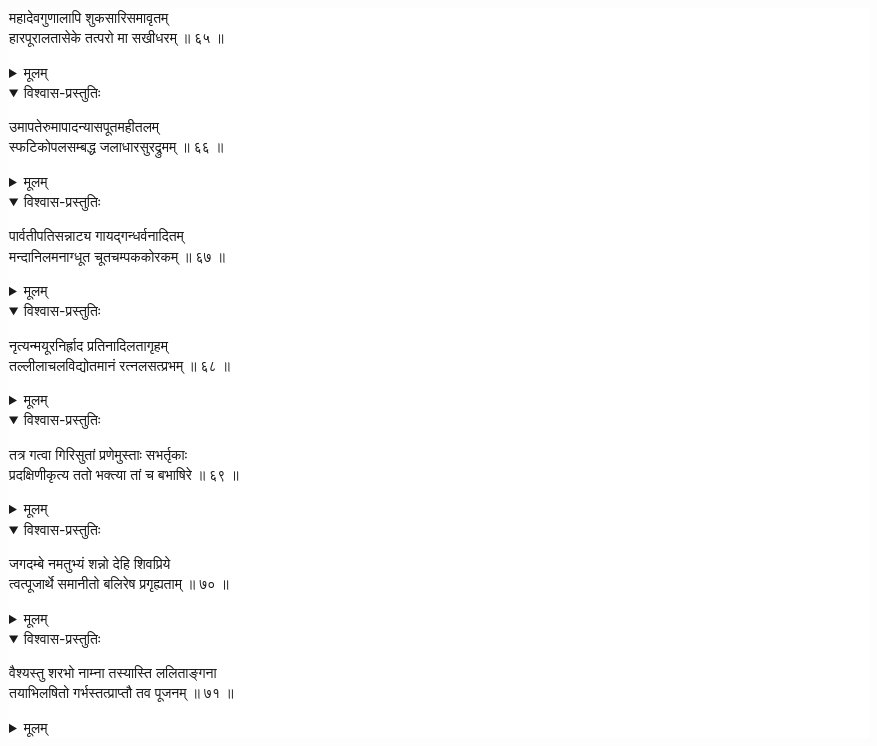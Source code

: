 महादेवगुणालापि शुकसारिसमावृतम्  
हारपूरालतासेके तत्परो मा सखीधरम् ॥ ६५ ॥
</details>

<details><summary>मूलम्</summary></details>



<details open><summary>विश्वास-प्रस्तुतिः</summary>

उमापतेरुमापादन्यासपूतमहीतलम्  
स्फटिकोपलसम्बद्ध जलाधारसुरद्रुमम् ॥ ६६ ॥
</details>

<details><summary>मूलम्</summary></details>



<details open><summary>विश्वास-प्रस्तुतिः</summary>

पार्वतीपतिसन्नाट्य गायद्गन्धर्वनादितम्  
मन्दानिलमनाग्धूत चूतचम्पककोरकम् ॥ ६७ ॥
</details>

<details><summary>मूलम्</summary></details>



<details open><summary>विश्वास-प्रस्तुतिः</summary>

नृत्यन्मयूरनिर्ह्राद प्रतिनादिलतागृहम्  
तल्लीलाचलविद्योतमानं रत्नलसत्प्रभम् ॥ ६८ ॥
</details>

<details><summary>मूलम्</summary></details>



<details open><summary>विश्वास-प्रस्तुतिः</summary>

तत्र गत्वा गिरिसुतां प्रणेमुस्ताः सभर्तृकाः  
प्रदक्षिणीकृत्य ततो भक्त्या तां च बभाषिरे ॥ ६९ ॥
</details>

<details><summary>मूलम्</summary></details>



<details open><summary>विश्वास-प्रस्तुतिः</summary>

जगदम्बे नमतुभ्यं शन्नो देहि शिवप्रिये  
त्वत्पूजार्थे समानीतो बलिरेष प्रगृह्यताम् ॥ ७० ॥
</details>

<details><summary>मूलम्</summary></details>



<details open><summary>विश्वास-प्रस्तुतिः</summary>

वैश्यस्तु शरभो नाम्ना तस्यास्ति ललिताङ्गना  
तयाभिलषितो गर्भस्तत्प्राप्तौ तव पूजनम् ॥ ७१ ॥
</details>

<details><summary>मूलम्</summary></details>
